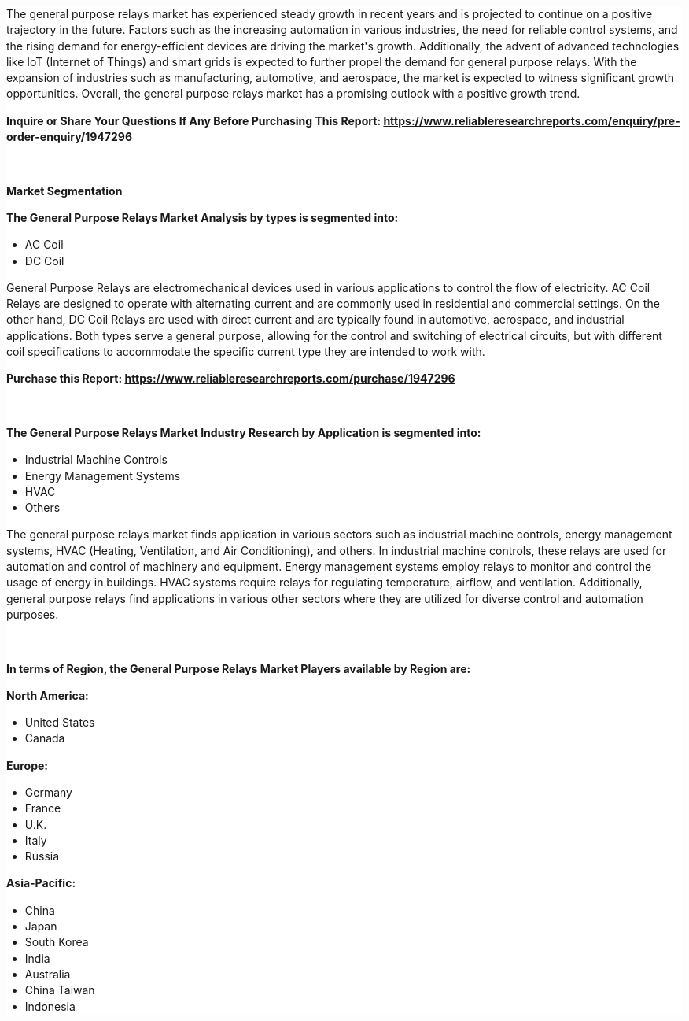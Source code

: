 <p><p>The general purpose relays market has experienced steady growth in recent years and is projected to continue on a positive trajectory in the future. Factors such as the increasing automation in various industries, the need for reliable control systems, and the rising demand for energy-efficient devices are driving the market's growth. Additionally, the advent of advanced technologies like IoT (Internet of Things) and smart grids is expected to further propel the demand for general purpose relays. With the expansion of industries such as manufacturing, automotive, and aerospace, the market is expected to witness significant growth opportunities. Overall, the general purpose relays market has a promising outlook with a positive growth trend.</p></p>
<p><strong>Inquire or Share Your Questions If Any Before Purchasing This Report: <a href="https://www.reliableresearchreports.com/enquiry/pre-order-enquiry/1947296">https://www.reliableresearchreports.com/enquiry/pre-order-enquiry/1947296</a></strong></p>
<p>&nbsp;</p>
<p><strong>Market Segmentation</strong></p>
<p><strong>The General Purpose Relays Market Analysis by types is segmented into:</strong></p>
<p><ul><li>AC Coil</li><li>DC Coil</li></ul></p>
<p><p>General Purpose Relays are electromechanical devices used in various applications to control the flow of electricity. AC Coil Relays are designed to operate with alternating current and are commonly used in residential and commercial settings. On the other hand, DC Coil Relays are used with direct current and are typically found in automotive, aerospace, and industrial applications. Both types serve a general purpose, allowing for the control and switching of electrical circuits, but with different coil specifications to accommodate the specific current type they are intended to work with.</p></p>
<p><strong>Purchase this Report:&nbsp;<a href="https://www.reliableresearchreports.com/purchase/1947296">https://www.reliableresearchreports.com/purchase/1947296</a></strong></p>
<p>&nbsp;</p>
<p><strong>The General Purpose Relays Market Industry Research by Application is segmented into:</strong></p>
<p><ul><li>Industrial Machine Controls</li><li>Energy Management Systems</li><li>HVAC</li><li>Others</li></ul></p>
<p><p>The general purpose relays market finds application in various sectors such as industrial machine controls, energy management systems, HVAC (Heating, Ventilation, and Air Conditioning), and others. In industrial machine controls, these relays are used for automation and control of machinery and equipment. Energy management systems employ relays to monitor and control the usage of energy in buildings. HVAC systems require relays for regulating temperature, airflow, and ventilation. Additionally, general purpose relays find applications in various other sectors where they are utilized for diverse control and automation purposes.</p></p>
<p>&nbsp;</p>
<p><strong>In terms of Region, the General Purpose Relays Market Players available by Region are:</strong></p>
<p>
    <p> <strong> North America: </strong>
        <ul>
            <li>United States</li>
            <li>Canada</li>
        </ul>
        </p> 
    <p> <strong> Europe: </strong>
        <ul>
            <li>Germany</li>
            <li>France</li>
            <li>U.K.</li>
            <li>Italy</li>
            <li>Russia</li>
        </ul>
        </p> 
    <p> <strong> Asia-Pacific: </strong>
        <ul>
            <li>China</li>
            <li>Japan</li>
            <li>South Korea</li>
            <li>India</li>
            <li>Australia</li>
            <li>China Taiwan</li>
            <li>Indonesia</li>